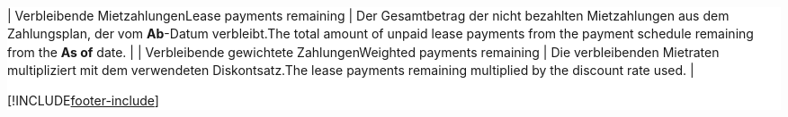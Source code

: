 |     <span data-ttu-id="a7d8c-322">Verbleibende Mietzahlungen</span><span class="sxs-lookup"><span data-stu-id="a7d8c-322">Lease payments remaining</span></span>          |     <span data-ttu-id="a7d8c-323">Der Gesamtbetrag der nicht bezahlten Mietzahlungen aus dem Zahlungsplan, der vom **Ab**-Datum verbleibt.</span><span class="sxs-lookup"><span data-stu-id="a7d8c-323">The total amount of unpaid lease payments from the payment schedule remaining from the **As of** date.</span></span>            |
|     <span data-ttu-id="a7d8c-324">Verbleibende gewichtete Zahlungen</span><span class="sxs-lookup"><span data-stu-id="a7d8c-324">Weighted payments remaining</span></span>       |     <span data-ttu-id="a7d8c-325">Die verbleibenden Mietraten multipliziert mit dem verwendeten Diskontsatz.</span><span class="sxs-lookup"><span data-stu-id="a7d8c-325">The lease payments remaining multiplied by the discount rate used.</span></span>   |


[!INCLUDE[footer-include](../../includes/footer-banner.md)]
